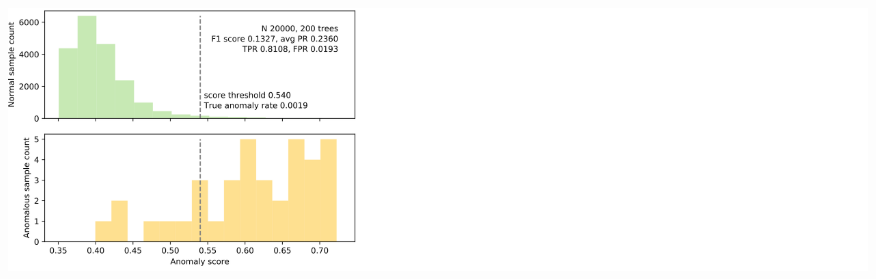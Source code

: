 <a href="images/creditcard-200-80.svg"><img src="images/creditcard-200-80.svg" width="350"></a>
<td border=0>